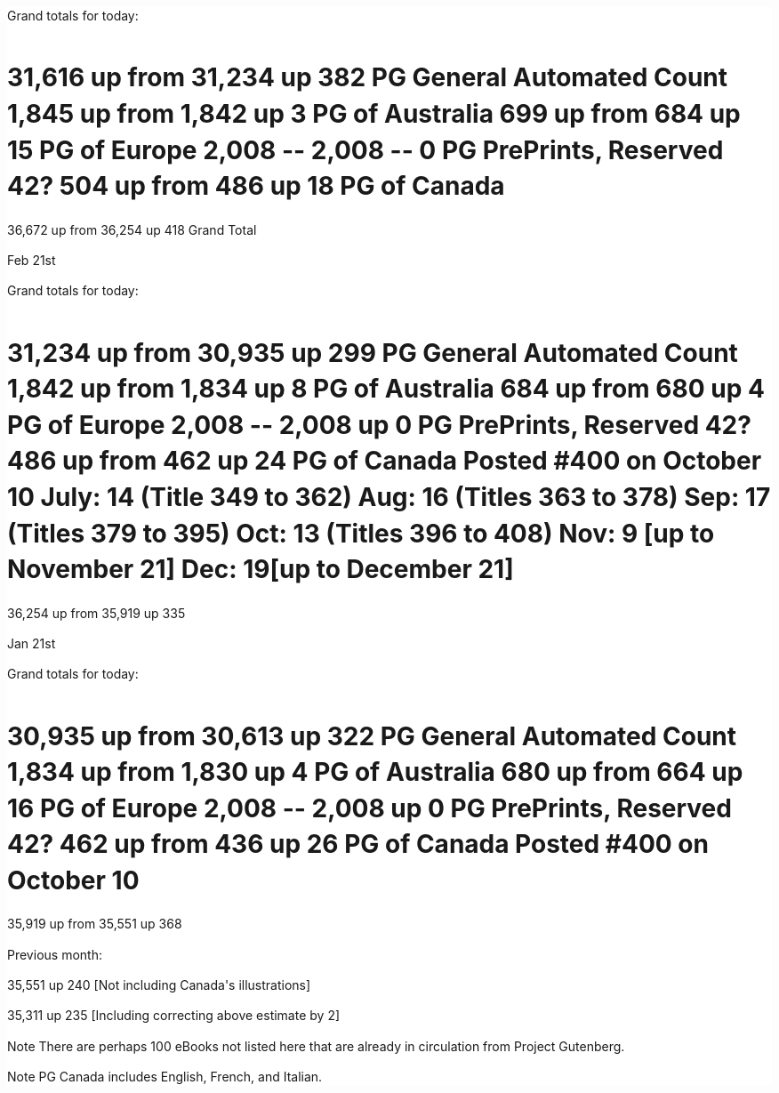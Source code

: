 Grand totals for today:

31,616 up from 31,234   up   382  PG General Automated Count
 1,845 up from  1,842   up     3  PG of Australia
   699 up from    684   up    15  PG of Europe
 2,008   --     2,008   --     0  PG PrePrints, Reserved 42?
   504 up from    486   up    18  PG of Canada
======
36,672 up from 36,254   up   418  Grand Total



Feb 21st

Grand totals for today:

31,234 up from 30,935   up   299  PG General Automated Count
 1,842 up from  1,834   up     8  PG of Australia
   684 up from    680   up     4  PG of Europe
 2,008   --     2,008   up     0  PG PrePrints, Reserved 42?
   486 up from    462   up    24  PG of Canada
                                  Posted #400 on October 10
                                  July: 14 (Title 349 to 362)
                                  Aug: 16 (Titles 363 to 378)
                                  Sep: 17 (Titles 379 to 395)
                                  Oct: 13 (Titles 396 to 408)
                                  Nov: 9 [up to November 21]
                                  Dec: 19[up to December 21]
======
36,254 up from 35,919   up   335


Jan 21st

Grand totals for today:

30,935 up from 30,613   up   322  PG General Automated Count
 1,834 up from  1,830   up     4  PG of Australia
   680 up from    664   up    16  PG of Europe
 2,008   --     2,008   up     0  PG PrePrints, Reserved 42?
   462 up from    436   up    26  PG of Canada
                                  Posted #400 on October 10
======
35,919 up from 35,551   up   368



Previous month:

35,551   up   240  [Not including Canada's illustrations]


35,311   up   235  [Including correcting above estimate by 2]



Note  There are perhaps 100 eBooks not listed here
that are already in circulation from Project Gutenberg.

Note  PG Canada includes English, French, and Italian.
